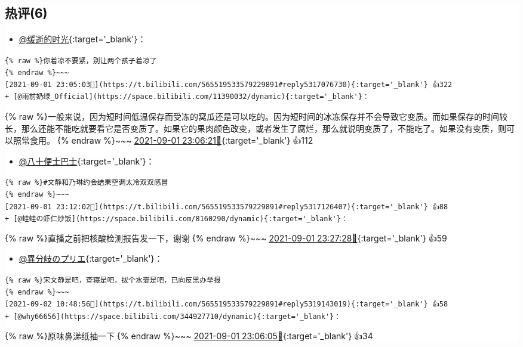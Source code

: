 
热评(6)
-------------

+ [@缓逝的时光](https://space.bilibili.com/85945259/dynamic){:target='_blank'}：
~~~
{% raw %}你着凉不要紧，别让两个孩子着凉了
{% endraw %}~~~
[2021-09-01 23:05:03🔗](https://t.bilibili.com/565519533579229891#reply5317076730){:target='_blank'} 👍322
+ [@雨前奶绿_Official](https://space.bilibili.com/11390032/dynamic){:target='_blank'}：
~~~
{% raw %}一般来说，因为短时间低温保存而受冻的窝瓜还是可以吃的。因为短时间的冰冻保存并不会导致它变质。而如果保存的时间较长，那么还能不能吃就要看它是否变质了。如果它的果肉颜色改变，或者发生了腐烂，那么就说明变质了，不能吃了。如果没有变质，则可以照常食用。
{% endraw %}~~~
[2021-09-01 23:06:21🔗](https://t.bilibili.com/565519533579229891#reply5317086107){:target='_blank'} 👍112
+ [@八十便士巴士](https://space.bilibili.com/77076950/dynamic){:target='_blank'}：
~~~
{% raw %}#文静和乃琳约会结果空调太冷双双感冒
{% endraw %}~~~
[2021-09-01 23:12:02🔗](https://t.bilibili.com/565519533579229891#reply5317126407){:target='_blank'} 👍88
+ [@蛙蛙の虾仁炒饭](https://space.bilibili.com/8160290/dynamic){:target='_blank'}：
~~~
{% raw %}直播之前把核酸检测报告发一下，谢谢
{% endraw %}~~~
[2021-09-01 23:27:28🔗](https://t.bilibili.com/565519533579229891#reply5317238129){:target='_blank'} 👍59
+ [@異分岐のプリエ](https://space.bilibili.com/1056997306/dynamic){:target='_blank'}：
~~~
{% raw %}宋文静是吧，查寝是吧，拔个水壶是吧，已向反黑办举报
{% endraw %}~~~
[2021-09-02 10:48:56🔗](https://t.bilibili.com/565519533579229891#reply5319143019){:target='_blank'} 👍58
+ [@why66656](https://space.bilibili.com/344927710/dynamic){:target='_blank'}：
~~~
{% raw %}原味鼻涕纸抽一下
{% endraw %}~~~
[2021-09-01 23:06:05🔗](https://t.bilibili.com/565519533579229891#reply5317085428){:target='_blank'} 👍34


